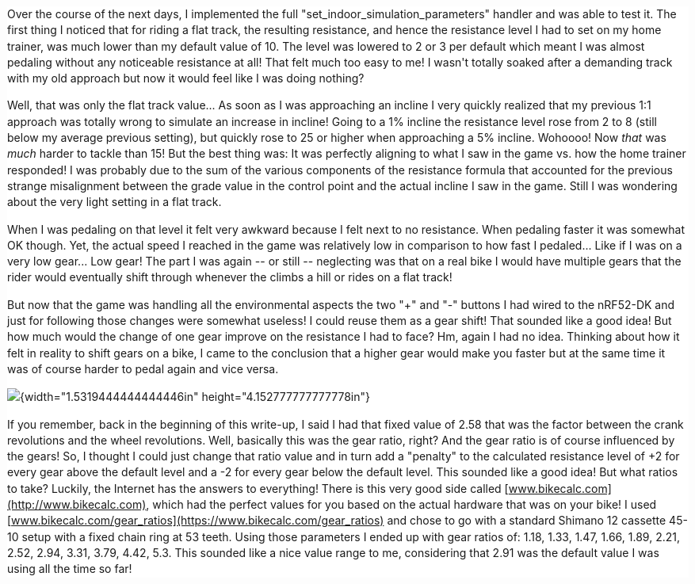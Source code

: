 Over the course of the next days, I implemented the full
\"set\_indoor\_simulation\_parameters\" handler and was able to test it.
The first thing I noticed that for riding a flat track, the resulting
resistance, and hence the resistance level I had to set on my home
trainer, was much lower than my default value of 10. The level was
lowered to 2 or 3 per default which meant I was almost pedaling without
any noticeable resistance at all! That felt much too easy to me! I
wasn\'t totally soaked after a demanding track with my old approach but
now it would feel like I was doing nothing?

Well, that was only the flat track value... As soon as I was approaching
an incline I very quickly realized that my previous 1:1 approach was
totally wrong to simulate an increase in incline! Going to a 1% incline
the resistance level rose from 2 to 8 (still below my average previous
setting), but quickly rose to 25 or higher when approaching a 5%
incline. Wohoooo! Now *that* was *much* harder to tackle than 15! But
the best thing was: It was perfectly aligning to what I saw in the game
vs. how the home trainer responded! I was probably due to the sum of the
various components of the resistance formula that accounted for the
previous strange misalignment between the grade value in the control
point and the actual incline I saw in the game. Still I was wondering
about the very light setting in a flat track.

When I was pedaling on that level it felt very awkward because I felt
next to no resistance. When pedaling faster it was somewhat OK though.
Yet, the actual speed I reached in the game was relatively low in
comparison to how fast I pedaled... Like if I was on a very low gear...
Low gear! The part I was again -- or still -- neglecting was that on a
real bike I would have multiple gears that the rider would eventually
shift through whenever the climbs a hill or rides on a flat track!

But now that the game was handling all the environmental aspects the two
"+" and "-" buttons I had wired to the nRF52-DK and just for following
those changes were somewhat useless! I could reuse them as a gear shift!
That sounded like a good idea! But how much would the change of one gear
improve on the resistance I had to face? Hm, again I had no idea.
Thinking about how it felt in reality to shift gears on a bike, I came
to the conclusion that a higher gear would make you faster but at the
same time it was of course harder to pedal again and vice versa.

![](.//media/image43.png){width="1.5319444444444446in"
height="4.152777777777778in"}

If you remember, back in the beginning of this write-up, I said I had that fixed value of 2.58 that was the factor
between the crank revolutions and the wheel revolutions. Well, basically
this was the gear ratio, right? And the gear ratio is of course
influenced by the gears! So, I thought I could just change that ratio
value and in turn add a \"penalty\" to the calculated resistance level
of +2 for every gear above the default level and a -2 for every gear
below the default level. This sounded like a good idea! But what ratios
to take? Luckily, the Internet has the answers to everything! There is
this very good side called [www.bikecalc.com](http://www.bikecalc.com),
which had the perfect values for you based on the actual hardware that
was on your bike! I used [www.bikecalc.com/gear_ratios](https://www.bikecalc.com/gear_ratios) and
chose to go with a standard Shimano 12 cassette 45-10 setup with a fixed
chain ring at 53 teeth. Using those parameters I ended up with gear
ratios of: 1.18, 1.33, 1.47, 1.66, 1.89, 2.21, 2.52, 2.94, 3.31, 3.79,
4.42, 5.3. This sounded like a nice value range to me, considering that
2.91 was the default value I was using all the time so far!
